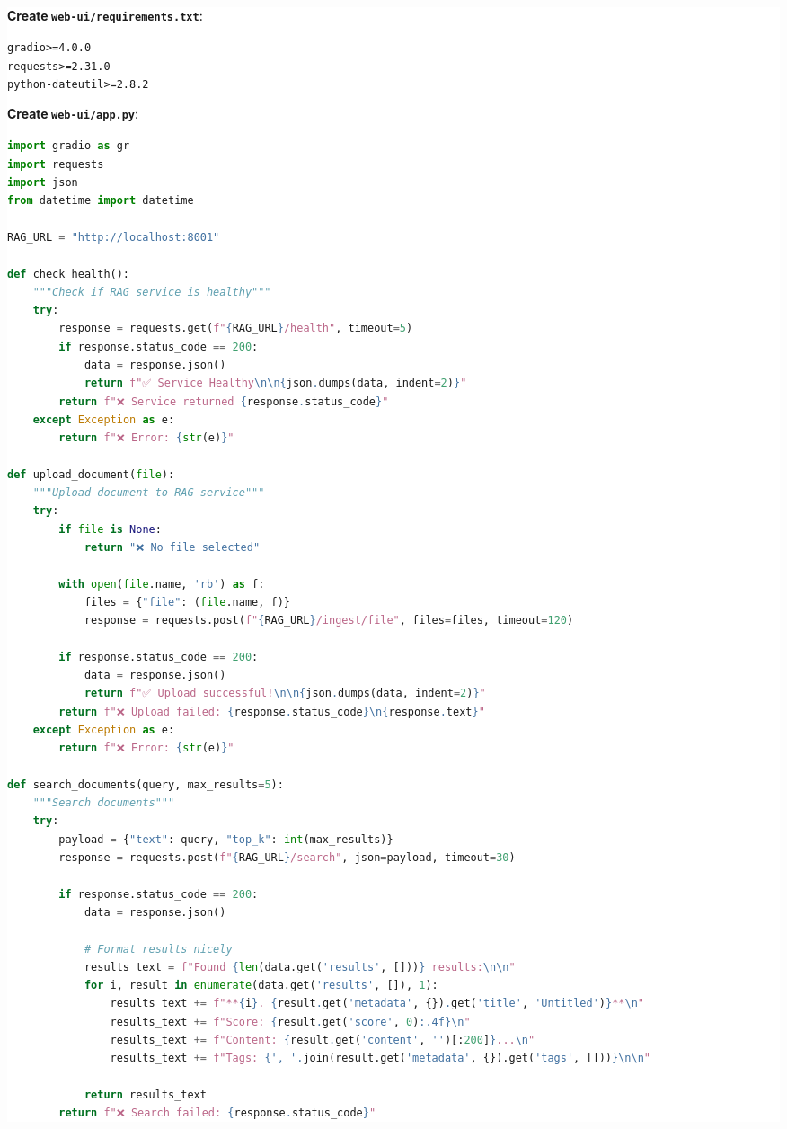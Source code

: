 **Create `web-ui/requirements.txt`**:
```
gradio>=4.0.0
requests>=2.31.0
python-dateutil>=2.8.2
```

**Create `web-ui/app.py`**:

```python
import gradio as gr
import requests
import json
from datetime import datetime

RAG_URL = "http://localhost:8001"

def check_health():
    """Check if RAG service is healthy"""
    try:
        response = requests.get(f"{RAG_URL}/health", timeout=5)
        if response.status_code == 200:
            data = response.json()
            return f"✅ Service Healthy\n\n{json.dumps(data, indent=2)}"
        return f"❌ Service returned {response.status_code}"
    except Exception as e:
        return f"❌ Error: {str(e)}"

def upload_document(file):
    """Upload document to RAG service"""
    try:
        if file is None:
            return "❌ No file selected"

        with open(file.name, 'rb') as f:
            files = {"file": (file.name, f)}
            response = requests.post(f"{RAG_URL}/ingest/file", files=files, timeout=120)

        if response.status_code == 200:
            data = response.json()
            return f"✅ Upload successful!\n\n{json.dumps(data, indent=2)}"
        return f"❌ Upload failed: {response.status_code}\n{response.text}"
    except Exception as e:
        return f"❌ Error: {str(e)}"

def search_documents(query, max_results=5):
    """Search documents"""
    try:
        payload = {"text": query, "top_k": int(max_results)}
        response = requests.post(f"{RAG_URL}/search", json=payload, timeout=30)

        if response.status_code == 200:
            data = response.json()

            # Format results nicely
            results_text = f"Found {len(data.get('results', []))} results:\n\n"
            for i, result in enumerate(data.get('results', []), 1):
                results_text += f"**{i}. {result.get('metadata', {}).get('title', 'Untitled')}**\n"
                results_text += f"Score: {result.get('score', 0):.4f}\n"
                results_text += f"Content: {result.get('content', '')[:200]}...\n"
                results_text += f"Tags: {', '.join(result.get('metadata', {}).get('tags', []))}\n\n"

            return results_text
        return f"❌ Search failed: {response.status_code}"
```
